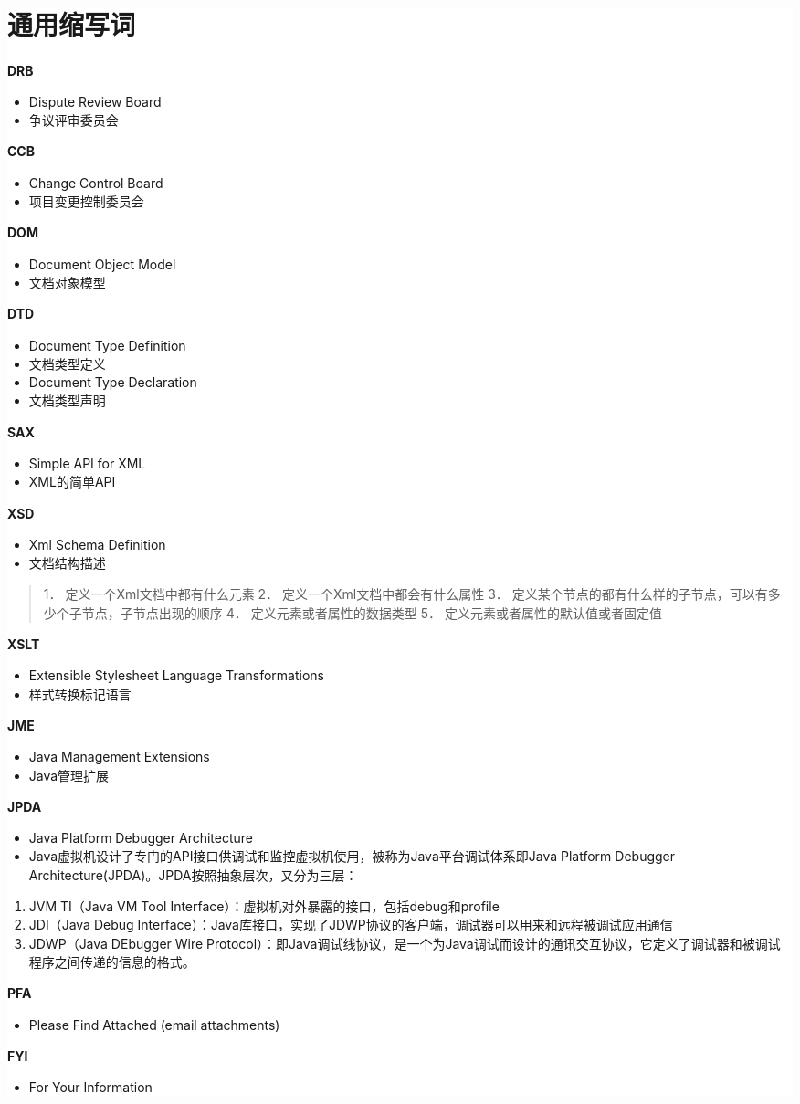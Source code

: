 # 通用缩写词
**DRB**
+ Dispute Review Board
+ 争议评审委员会 

**CCB**
+ Change Control Board
+ 项目变更控制委员会

**DOM**
+ Document Object Model
+ 文档对象模型

**DTD**
+ Document Type Definition
+ 文档类型定义
+ Document Type Declaration
+ 文档类型声明

**SAX**
+ Simple API for XML
+ XML的简单API

**XSD**
+ Xml Schema Definition
+ 文档结构描述
> 1．  定义一个Xml文档中都有什么元素
2．  定义一个Xml文档中都会有什么属性
3．  定义某个节点的都有什么样的子节点，可以有多少个子节点，子节点出现的顺序
4．  定义元素或者属性的数据类型
5．  定义元素或者属性的默认值或者固定值


**XSLT**
+ Extensible Stylesheet Language Transformations
+ 样式转换标记语言

**JME**
+ Java Management Extensions
+ Java管理扩展

**JPDA**
+ Java Platform Debugger Architecture
+ Java虚拟机设计了专门的API接口供调试和监控虚拟机使用，被称为Java平台调试体系即Java Platform Debugger Architecture(JPDA)。JPDA按照抽象层次，又分为三层：
 1. JVM TI（Java VM Tool Interface）：虚拟机对外暴露的接口，包括debug和profile
 2. JDI（Java Debug Interface）：Java库接口，实现了JDWP协议的客户端，调试器可以用来和远程被调试应用通信
 3. JDWP（Java DEbugger Wire Protocol）：即Java调试线协议，是一个为Java调试而设计的通讯交互协议，它定义了调试器和被调试程序之间传递的信息的格式。

**PFA** 
+ Please Find Attached (email attachments)

**FYI**   
+ For Your Information
